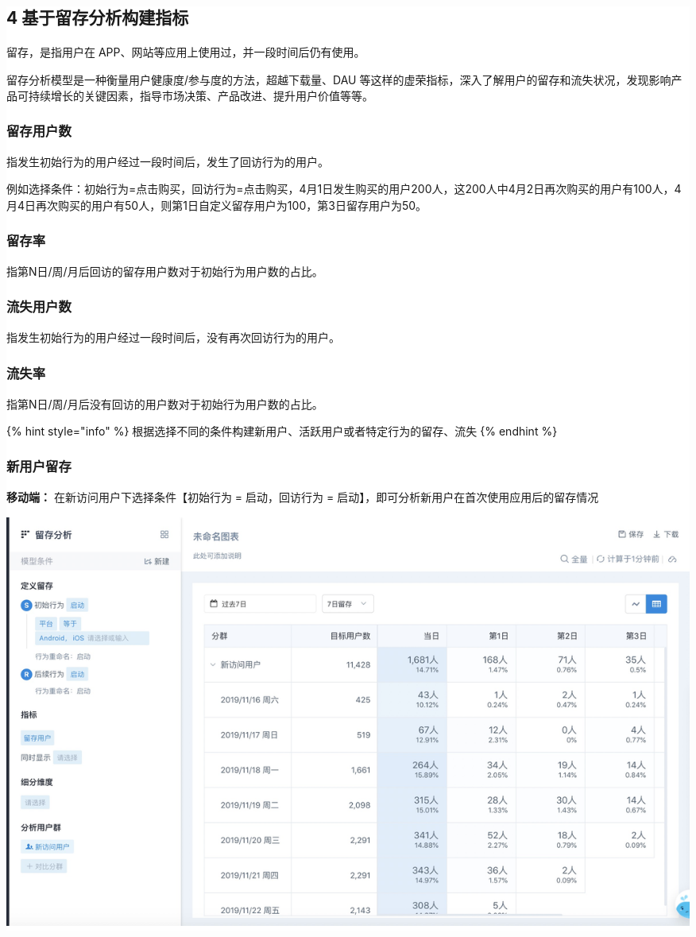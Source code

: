 ## 4 基于留存分析构建指标

留存，是指用户在 APP、网站等应用上使用过，并一段时间后仍有使用。

留存分析模型是一种衡量用户健康度/参与度的方法，超越下载量、DAU 等这样的虚荣指标，深入了解用户的留存和流失状况，发现影响产品可持续增长的关键因素，指导市场决策、产品改进、提升用户价值等等。

### 留存**用户**数

指发生初始行为的用户经过一段时间后，发生了回访行为的用户。

例如选择条件：初始行为=点击购买，回访行为=点击购买，4月1日发生购买的用户200人，这200人中4月2日再次购买的用户有100人，4月4日再次购买的用户有50人，则第1日自定义留存用户为100，第3日留存用户为50。

### **留存率**

 指第N日/周/月后回访的留存用户数对于初始行为用户数的占比。

### 流失用户数

指发生初始行为的用户经过一段时间后，没有再次回访行为的用户。

### **流失率**

指第N日/周/月后没有回访的用户数对于初始行为用户数的占比。

{% hint style="info" %}
根据选择不同的条件构建新用户、活跃用户或者特定行为的留存、流失
{% endhint %}

### **新用户留存**

**移动端：** 在新访问用户下选择条件【初始行为 = 启动，回访行为 = 启动】，即可分析新用户在首次使用应用后的留存情况

![](../.gitbook/assets/image%20%28213%29.png)
